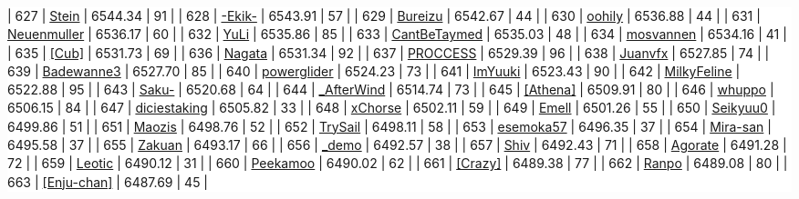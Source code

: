 | 627 | [Stein](https://osu.ppy.sh/u/7375340) | 6544.34 | 91 |
| 628 | [-Ekik-](https://osu.ppy.sh/u/2926676) | 6543.91 | 57 |
| 629 | [Bureizu](https://osu.ppy.sh/u/4310165) | 6542.67 | 44 |
| 630 | [oohily](https://osu.ppy.sh/u/551450) | 6536.88 | 44 |
| 631 | [Neuenmuller](https://osu.ppy.sh/u/5082763) | 6536.17 | 60 |
| 632 | [YuLi](https://osu.ppy.sh/u/1655110) | 6535.86 | 85 |
| 633 | [CantBeTaymed](https://osu.ppy.sh/u/5667763) | 6535.03 | 48 |
| 634 | [mosvannen](https://osu.ppy.sh/u/5312766) | 6534.16 | 41 |
| 635 | [[Cub]](https://osu.ppy.sh/u/6279188) | 6531.73 | 69 |
| 636 | [Nagata](https://osu.ppy.sh/u/2158499) | 6531.34 | 92 |
| 637 | [PROCCESS](https://osu.ppy.sh/u/3559516) | 6529.39 | 96 |
| 638 | [Juanvfx](https://osu.ppy.sh/u/7119715) | 6527.85 | 74 |
| 639 | [Badewanne3](https://osu.ppy.sh/u/2211396) | 6527.70 | 85 |
| 640 | [powerglider](https://osu.ppy.sh/u/7797670) | 6524.23 | 73 |
| 641 | [ImYuuki](https://osu.ppy.sh/u/7986639) | 6523.43 | 90 |
| 642 | [MilkyFeline](https://osu.ppy.sh/u/5359223) | 6522.88 | 95 |
| 643 | [Saku-](https://osu.ppy.sh/u/4720411) | 6520.68 | 64 |
| 644 | [_AfterWind](https://osu.ppy.sh/u/2086138) | 6514.74 | 73 |
| 645 | [[Athena]](https://osu.ppy.sh/u/7714045) | 6509.91 | 80 |
| 646 | [whuppo](https://osu.ppy.sh/u/2064234) | 6506.15 | 84 |
| 647 | [diciestaking](https://osu.ppy.sh/u/5701369) | 6505.82 | 33 |
| 648 | [xChorse](https://osu.ppy.sh/u/2217628) | 6502.11 | 59 |
| 649 | [Emell](https://osu.ppy.sh/u/1036630) | 6501.26 | 55 |
| 650 | [Seikyuu0](https://osu.ppy.sh/u/1084394) | 6499.86 | 51 |
| 651 | [Maozis](https://osu.ppy.sh/u/1968452) | 6498.76 | 52 |
| 652 | [TrySail](https://osu.ppy.sh/u/2238234) | 6498.11 | 58 |
| 653 | [esemoka57](https://osu.ppy.sh/u/2272413) | 6496.35 | 37 |
| 654 | [Mira-san](https://osu.ppy.sh/u/1587999) | 6495.58 | 37 |
| 655 | [Zakuan](https://osu.ppy.sh/u/3664313) | 6493.17 | 66 |
| 656 | [_demo](https://osu.ppy.sh/u/3556891) | 6492.57 | 38 |
| 657 | [Shiv](https://osu.ppy.sh/u/5718575) | 6492.43 | 71 |
| 658 | [Agorate](https://osu.ppy.sh/u/3158982) | 6491.28 | 72 |
| 659 | [Leotic](https://osu.ppy.sh/u/4263943) | 6490.12 | 31 |
| 660 | [Peekamoo](https://osu.ppy.sh/u/2337263) | 6490.02 | 62 |
| 661 | [[Crazy]](https://osu.ppy.sh/u/4019511) | 6489.38 | 77 |
| 662 | [Ranpo](https://osu.ppy.sh/u/3448024) | 6489.08 | 80 |
| 663 | [[Enju-chan]](https://osu.ppy.sh/u/3533706) | 6487.69 | 45 |